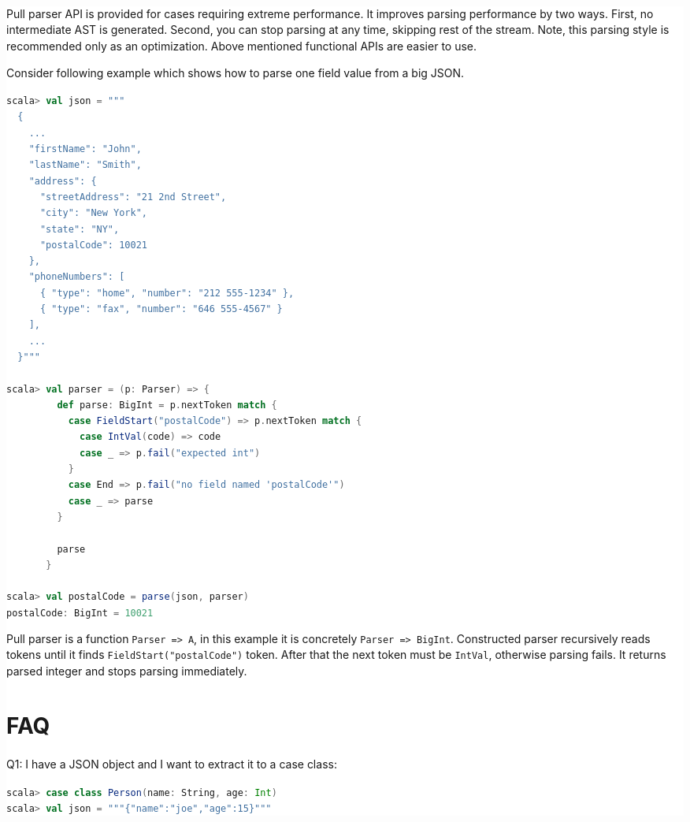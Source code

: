 Pull parser API is provided for cases requiring extreme performance. It improves parsing performance by two ways. First, no intermediate AST is generated. Second, you can stop parsing at any time, skipping rest of the stream. Note, this parsing style is recommended only as an optimization. Above mentioned functional APIs are easier to use.

Consider following example which shows how to parse one field value from a big JSON.

```scala
scala> val json = """
  {
    ...
    "firstName": "John",
    "lastName": "Smith",
    "address": {
      "streetAddress": "21 2nd Street",
      "city": "New York",
      "state": "NY",
      "postalCode": 10021
    },
    "phoneNumbers": [
      { "type": "home", "number": "212 555-1234" },
      { "type": "fax", "number": "646 555-4567" }
    ],
    ...
  }"""

scala> val parser = (p: Parser) => {
         def parse: BigInt = p.nextToken match {
           case FieldStart("postalCode") => p.nextToken match {
             case IntVal(code) => code
             case _ => p.fail("expected int")
           }
           case End => p.fail("no field named 'postalCode'")
           case _ => parse
         }

         parse
       }

scala> val postalCode = parse(json, parser)
postalCode: BigInt = 10021
```

Pull parser is a function `Parser => A`, in this example it is concretely `Parser => BigInt`. 
Constructed parser recursively reads tokens until it finds `FieldStart("postalCode")` token. 
After that the next token must be `IntVal`, otherwise parsing fails. It returns parsed integer and stops parsing immediately.

FAQ
===

Q1: I have a JSON object and I want to extract it to a case class:

```scala
scala> case class Person(name: String, age: Int)
scala> val json = """{"name":"joe","age":15}"""
```

